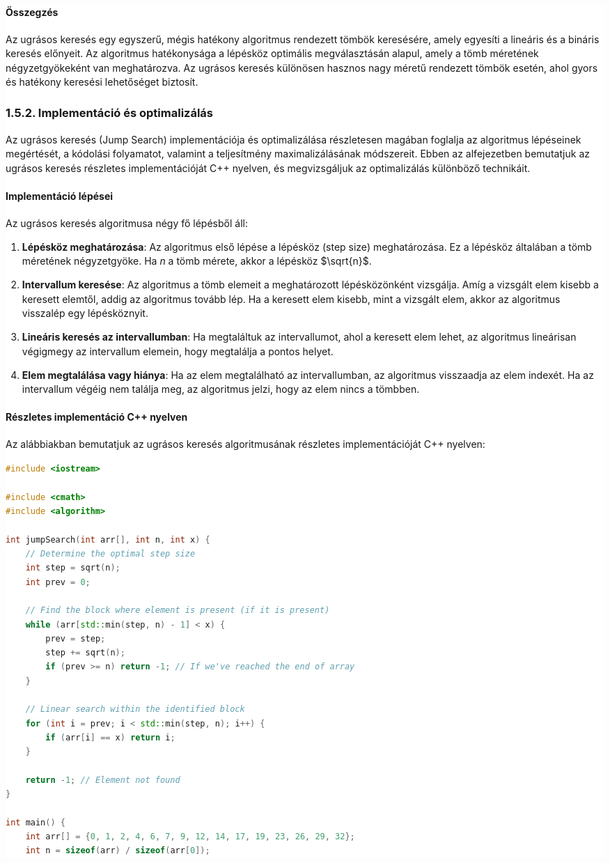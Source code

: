 #### Összegzés

Az ugrásos keresés egy egyszerű, mégis hatékony algoritmus rendezett tömbök keresésére, amely egyesíti a lineáris és a bináris keresés előnyeit. Az algoritmus hatékonysága a lépésköz optimális megválasztásán alapul, amely a tömb méretének négyzetgyökeként van meghatározva. Az ugrásos keresés különösen hasznos nagy méretű rendezett tömbök esetén, ahol gyors és hatékony keresési lehetőséget biztosít.

### 1.5.2. Implementáció és optimalizálás

Az ugrásos keresés (Jump Search) implementációja és optimalizálása részletesen magában foglalja az algoritmus lépéseinek megértését, a kódolási folyamatot, valamint a teljesítmény maximalizálásának módszereit. Ebben az alfejezetben bemutatjuk az ugrásos keresés részletes implementációját C++ nyelven, és megvizsgáljuk az optimalizálás különböző technikáit.

#### Implementáció lépései

Az ugrásos keresés algoritmusa négy fő lépésből áll:

1. **Lépésköz meghatározása**: Az algoritmus első lépése a lépésköz (step size) meghatározása. Ez a lépésköz általában a tömb méretének négyzetgyöke. Ha $n$ a tömb mérete, akkor a lépésköz $\sqrt{n}$.

2. **Intervallum keresése**: Az algoritmus a tömb elemeit a meghatározott lépésközönként vizsgálja. Amíg a vizsgált elem kisebb a keresett elemtől, addig az algoritmus tovább lép. Ha a keresett elem kisebb, mint a vizsgált elem, akkor az algoritmus visszalép egy lépésköznyit.

3. **Lineáris keresés az intervallumban**: Ha megtaláltuk az intervallumot, ahol a keresett elem lehet, az algoritmus lineárisan végigmegy az intervallum elemein, hogy megtalálja a pontos helyet.

4. **Elem megtalálása vagy hiánya**: Ha az elem megtalálható az intervallumban, az algoritmus visszaadja az elem indexét. Ha az intervallum végéig nem találja meg, az algoritmus jelzi, hogy az elem nincs a tömbben.

#### Részletes implementáció C++ nyelven

Az alábbiakban bemutatjuk az ugrásos keresés algoritmusának részletes implementációját C++ nyelven:

```cpp
#include <iostream>

#include <cmath>
#include <algorithm>

int jumpSearch(int arr[], int n, int x) {
    // Determine the optimal step size
    int step = sqrt(n);
    int prev = 0;

    // Find the block where element is present (if it is present)
    while (arr[std::min(step, n) - 1] < x) {
        prev = step;
        step += sqrt(n);
        if (prev >= n) return -1; // If we've reached the end of array
    }

    // Linear search within the identified block
    for (int i = prev; i < std::min(step, n); i++) {
        if (arr[i] == x) return i;
    }

    return -1; // Element not found
}

int main() {
    int arr[] = {0, 1, 2, 4, 6, 7, 9, 12, 14, 17, 19, 23, 26, 29, 32};
    int n = sizeof(arr) / sizeof(arr[0]);
```